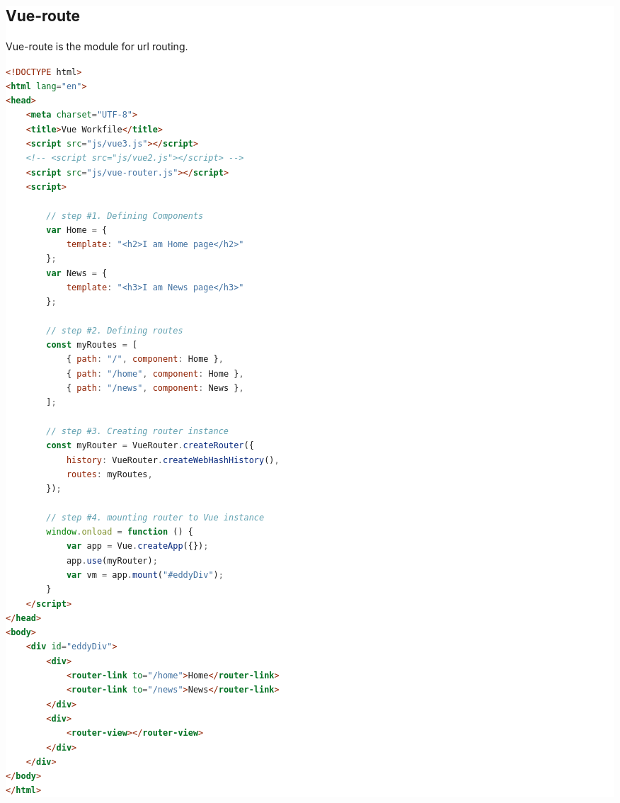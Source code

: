 


## Vue-route

Vue-route is the module for url routing. 

```html
<!DOCTYPE html>
<html lang="en">
<head>
	<meta charset="UTF-8">
	<title>Vue Workfile</title>
	<script src="js/vue3.js"></script>
	<!-- <script src="js/vue2.js"></script> -->
	<script src="js/vue-router.js"></script>
	<script>
    
		// step #1. Defining Components
		var Home = {
			template: "<h2>I am Home page</h2>"
		};
		var News = {
			template: "<h3>I am News page</h3>"
		};

		// step #2. Defining routes
		const myRoutes = [
			{ path: "/", component: Home },
			{ path: "/home", component: Home },
			{ path: "/news", component: News },
		];

		// step #3. Creating router instance
		const myRouter = VueRouter.createRouter({
			history: VueRouter.createWebHashHistory(),
			routes: myRoutes,
		});

		// step #4. mounting router to Vue instance
		window.onload = function () {
			var app = Vue.createApp({});
			app.use(myRouter);
			var vm = app.mount("#eddyDiv");
		}
	</script>
</head>
<body>
	<div id="eddyDiv">
		<div>
			<router-link to="/home">Home</router-link>
			<router-link to="/news">News</router-link>
		</div>
		<div>
			<router-view></router-view>
		</div>
	</div>
</body>
</html>
```
